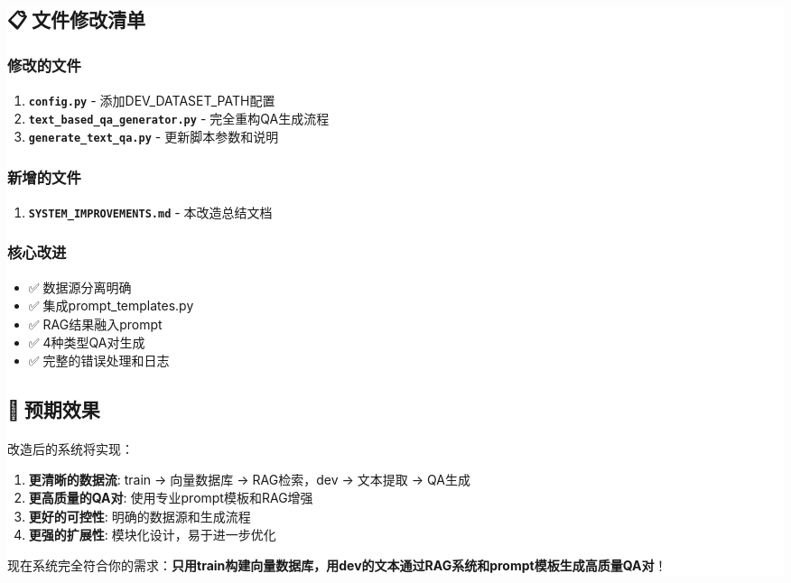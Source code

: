 ## 📋 文件修改清单

### 修改的文件
1. **`config.py`** - 添加DEV_DATASET_PATH配置
2. **`text_based_qa_generator.py`** - 完全重构QA生成流程
3. **`generate_text_qa.py`** - 更新脚本参数和说明

### 新增的文件
1. **`SYSTEM_IMPROVEMENTS.md`** - 本改造总结文档

### 核心改进
- ✅ 数据源分离明确
- ✅ 集成prompt_templates.py
- ✅ RAG结果融入prompt
- ✅ 4种类型QA对生成
- ✅ 完整的错误处理和日志

## 🎯 预期效果

改造后的系统将实现：

1. **更清晰的数据流**: train → 向量数据库 → RAG检索，dev → 文本提取 → QA生成
2. **更高质量的QA对**: 使用专业prompt模板和RAG增强
3. **更好的可控性**: 明确的数据源和生成流程
4. **更强的扩展性**: 模块化设计，易于进一步优化

现在系统完全符合你的需求：**只用train构建向量数据库，用dev的文本通过RAG系统和prompt模板生成高质量QA对**！